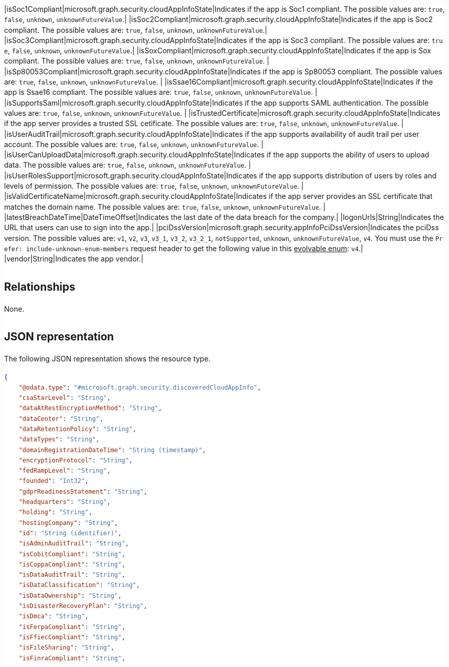 |isSoc1Compliant|microsoft.graph.security.cloudAppInfoState|Indicates if the app is Soc1 compliant. The possible values are: `true`, `false`, `unknown`, `unknownFutureValue`.|
|isSoc2Compliant|microsoft.graph.security.cloudAppInfoState|Indicates if the app is Soc2 compliant. The possible values are: `true`, `false`, `unknown`, `unknownFutureValue`.|
|isSoc3Compliant|microsoft.graph.security.cloudAppInfoState|Indicates if the app is Soc3 compliant. The possible values are: `true`, `false`, `unknown`, `unknownFutureValue`.|
|isSoxCompliant|microsoft.graph.security.cloudAppInfoState|Indicates if the app is Sox compliant. The possible values are: `true`, `false`, `unknown`, `unknownFutureValue`. |
|isSp80053Compliant|microsoft.graph.security.cloudAppInfoState|Indicates if the app is Sp80053 compliant. The possible values are: `true`, `false`, `unknown`, `unknownFutureValue`. |
|isSsae16Compliant|microsoft.graph.security.cloudAppInfoState|Indicates if the app is Ssae16 compliant. The possible values are: `true`, `false`, `unknown`, `unknownFutureValue`. |
|isSupportsSaml|microsoft.graph.security.cloudAppInfoState|Indicates if the app supports SAML authentication. The possible values are: `true`, `false`, `unknown`, `unknownFutureValue`. |
|isTrustedCertificate|microsoft.graph.security.cloudAppInfoState|Indicates if the app server provides a trusted SSL cetificate. The possible values are: `true`, `false`, `unknown`, `unknownFutureValue`. |
|isUserAuditTrail|microsoft.graph.security.cloudAppInfoState|Indicates if the app supports availability of audit trail per user account. The possible values are: `true`, `false`, `unknown`, `unknownFutureValue`. |
|isUserCanUploadData|microsoft.graph.security.cloudAppInfoState|Indicates if the app supports the ability of users to upload data. The possible values are: `true`, `false`, `unknown`, `unknownFutureValue`. |
|isUserRolesSupport|microsoft.graph.security.cloudAppInfoState|Indicates if the app supports distribution of users by roles and levels of permission. The possible values are: `true`, `false`, `unknown`, `unknownFutureValue`. |
|isValidCertificateName|microsoft.graph.security.cloudAppInfoState|Indicates if the app server provides an SSL certificate that matches the domain name. The possible values are: `true`, `false`, `unknown`, `unknownFutureValue`. |
|latestBreachDateTime|DateTimeOffset|Indicates the last date of the data breach for the company.|
|logonUrls|String|Indicates the URL that users can use to sign into the app.|
|pciDssVersion|microsoft.graph.security.appInfoPciDssVersion|Indicates the pciDss version. The possible values are: `v1`, `v2`, `v3`, `v3_1`, `v3_2`, `v3_2_1`, `notSupported`, `unknown`, `unknownFutureValue`, `v4`. You must use the `Prefer: include-unknown-enum-members` request header to get the following value in this [evolvable enum](/graph/best-practices-concept#handling-future-members-in-evolvable-enumerations): `v4`.|
|vendor|String|Indicates the app vendor.|

## Relationships
None.

## JSON representation
The following JSON representation shows the resource type.

``` json
{
    "@odata.type": "#microsoft.graph.security.discoveredCloudAppInfo",
    "csaStarLevel": "String",
    "dataAtRestEncryptionMethod": "String",
    "dataCenter": "String",
    "dataRetentionPolicy": "String",
    "dataTypes": "String",
    "domainRegistrationDateTime": "String (timestamp)",
    "encryptionProtocol": "String",
    "fedRampLevel": "String",
    "founded": "Int32",
    "gdprReadinessStatement": "String",
    "headquarters": "String",
    "holding": "String",
    "hostingCompany": "String",
    "id": "String (identifier)",
    "isAdminAuditTrail": "String",
    "isCobitCompliant": "String",
    "isCoppaCompliant": "String",
    "isDataAuditTrail": "String",
    "isDataClassification": "String",
    "isDataOwnership": "String",
    "isDisasterRecoveryPlan": "String",
    "isDmca": "String",
    "isFerpaCompliant": "String",
    "isFfiecCompliant": "String",
    "isFileSharing": "String",
    "isFinraCompliant": "String",
```